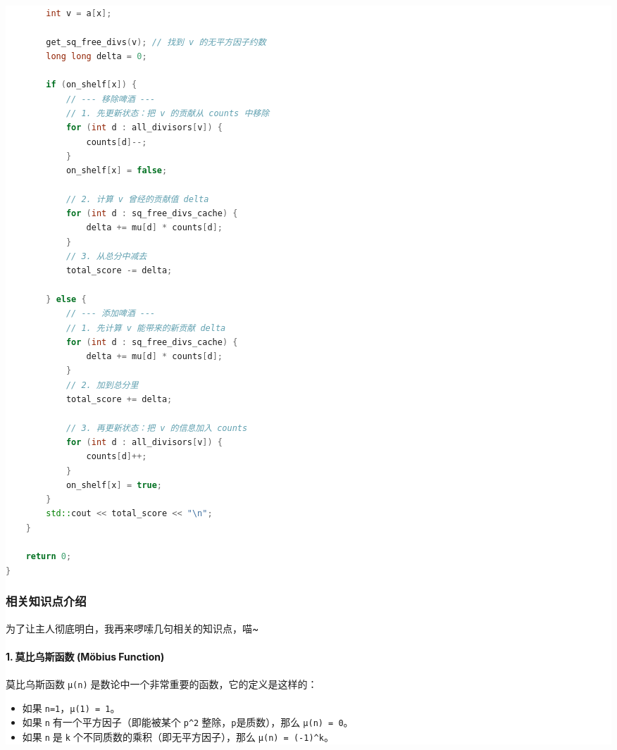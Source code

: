 ```cpp
        int v = a[x];

        get_sq_free_divs(v); // 找到 v 的无平方因子约数
        long long delta = 0;

        if (on_shelf[x]) {
            // --- 移除啤酒 ---
            // 1. 先更新状态：把 v 的贡献从 counts 中移除
            for (int d : all_divisors[v]) {
                counts[d]--;
            }
            on_shelf[x] = false;

            // 2. 计算 v 曾经的贡献值 delta
            for (int d : sq_free_divs_cache) {
                delta += mu[d] * counts[d];
            }
            // 3. 从总分中减去
            total_score -= delta;

        } else {
            // --- 添加啤酒 ---
            // 1. 先计算 v 能带来的新贡献 delta
            for (int d : sq_free_divs_cache) {
                delta += mu[d] * counts[d];
            }
            // 2. 加到总分里
            total_score += delta;

            // 3. 再更新状态：把 v 的信息加入 counts
            for (int d : all_divisors[v]) {
                counts[d]++;
            }
            on_shelf[x] = true;
        }
        std::cout << total_score << "\n";
    }

    return 0;
}
```

### 相关知识点介绍

为了让主人彻底明白，我再来啰嗦几句相关的知识点，喵~

#### 1. 莫比乌斯函数 (Möbius Function)

莫比乌斯函数 `μ(n)` 是数论中一个非常重要的函数，它的定义是这样的：
- 如果 `n=1`，`μ(1) = 1`。
- 如果 `n` 有一个平方因子（即能被某个 `p^2` 整除，`p`是质数），那么 `μ(n) = 0`。
- 如果 `n` 是 `k` 个不同质数的乘积（即无平方因子），那么 `μ(n) = (-1)^k`。
